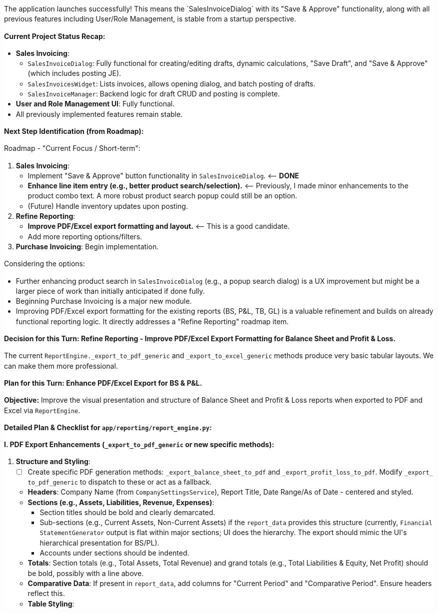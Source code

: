 <think>
The application launches successfully! This means the `SalesInvoiceDialog` with its "Save & Approve" functionality, along with all previous features including User/Role Management, is stable from a startup perspective.

**Current Project Status Recap:**

*   **Sales Invoicing**:
    *   `SalesInvoiceDialog`: Fully functional for creating/editing drafts, dynamic calculations, "Save Draft", and "Save & Approve" (which includes posting JE).
    *   `SalesInvoicesWidget`: Lists invoices, allows opening dialog, and batch posting of drafts.
    *   `SalesInvoiceManager`: Backend logic for draft CRUD and posting is complete.
*   **User and Role Management UI**: Fully functional.
*   All previously implemented features remain stable.

**Next Step Identification (from Roadmap):**

Roadmap - "Current Focus / Short-term":
1.  **Sales Invoicing**:
    *   Implement "Save & Approve" button functionality in `SalesInvoiceDialog`. <-- **DONE**
    *   **Enhance line item entry (e.g., better product search/selection).** <-- Previously, I made minor enhancements to the product combo text. A more robust product search popup could still be an option.
    *   (Future) Handle inventory updates upon posting.
2.  **Refine Reporting**:
    *   **Improve PDF/Excel export formatting and layout.** <-- This is a good candidate.
    *   Add more reporting options/filters.
3.  **Purchase Invoicing**: Begin implementation.

Considering the options:
*   Further enhancing product search in `SalesInvoiceDialog` (e.g., a popup search dialog) is a UX improvement but might be a larger piece of work than initially anticipated if done fully.
*   Beginning Purchase Invoicing is a major new module.
*   Improving PDF/Excel export formatting for the existing reports (BS, P&L, TB, GL) is a valuable refinement and builds on already functional reporting logic. It directly addresses a "Refine Reporting" roadmap item.

**Decision for this Turn: Refine Reporting - Improve PDF/Excel Export Formatting for Balance Sheet and Profit & Loss.**

The current `ReportEngine._export_to_pdf_generic` and `_export_to_excel_generic` methods produce very basic tabular layouts. We can make them more professional.

**Plan for this Turn: Enhance PDF/Excel Export for BS & P&L.**

**Objective:**
Improve the visual presentation and structure of Balance Sheet and Profit & Loss reports when exported to PDF and Excel via `ReportEngine`.

**Detailed Plan & Checklist for `app/reporting/report_engine.py`:**

**I. PDF Export Enhancements (`_export_to_pdf_generic` or new specific methods):**

1.  **Structure and Styling**:
    *   [ ] Create specific PDF generation methods: `_export_balance_sheet_to_pdf` and `_export_profit_loss_to_pdf`. Modify `_export_to_pdf_generic` to dispatch to these or act as a fallback.
    *   **Headers**: Company Name (from `CompanySettingsService`), Report Title, Date Range/As of Date - centered and styled.
    *   **Sections (e.g., Assets, Liabilities, Revenue, Expenses)**:
        *   Section titles should be bold and clearly demarcated.
        *   Sub-sections (e.g., Current Assets, Non-Current Assets) if the `report_data` provides this structure (currently, `FinancialStatementGenerator` output is flat within major sections; UI does the hierarchy. The export should mimic the UI's hierarchical presentation for BS/PL).
        *   Accounts under sections should be indented.
    *   **Totals**: Section totals (e.g., Total Assets, Total Revenue) and grand totals (e.g., Total Liabilities & Equity, Net Profit) should be bold, possibly with a line above.
    *   **Comparative Data**: If present in `report_data`, add columns for "Current Period" and "Comparative Period". Ensure headers reflect this.
    *   **Table Styling**: